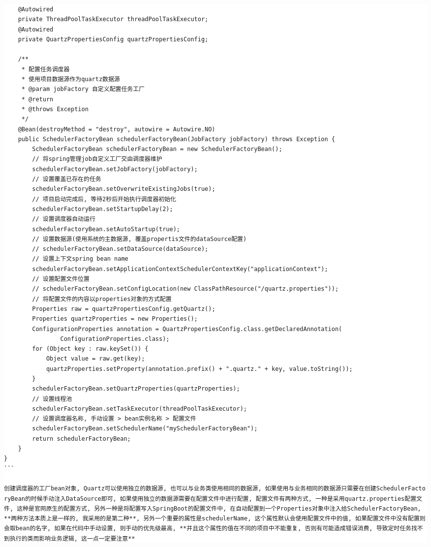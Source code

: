         @Autowired
        private ThreadPoolTaskExecutor threadPoolTaskExecutor;
        @Autowired
        private QuartzPropertiesConfig quartzPropertiesConfig;
    
        /**
         * 配置任务调度器
         * 使用项目数据源作为quartz数据源
         * @param jobFactory 自定义配置任务工厂
         * @return
         * @throws Exception
         */
        @Bean(destroyMethod = "destroy", autowire = Autowire.NO)
        public SchedulerFactoryBean schedulerFactoryBean(JobFactory jobFactory) throws Exception {
            SchedulerFactoryBean schedulerFactoryBean = new SchedulerFactoryBean();
            // 将spring管理job自定义工厂交由调度器维护
            schedulerFactoryBean.setJobFactory(jobFactory);
            // 设置覆盖已存在的任务
            schedulerFactoryBean.setOverwriteExistingJobs(true);
            // 项目启动完成后, 等待2秒后开始执行调度器初始化
            schedulerFactoryBean.setStartupDelay(2);
            // 设置调度器自动运行
            schedulerFactoryBean.setAutoStartup(true);
            // 设置数据源(使用系统的主数据源, 覆盖propertis文件的dataSource配置)
            // schedulerFactoryBean.setDataSource(dataSource);
            // 设置上下文spring bean name
            schedulerFactoryBean.setApplicationContextSchedulerContextKey("applicationContext");
            // 设置配置文件位置
            // schedulerFactoryBean.setConfigLocation(new ClassPathResource("/quartz.properties"));
            // 将配置文件的内容以properties对象的方式配置
            Properties raw = quartzPropertiesConfig.getQuartz();
            Properties quartzProperties = new Properties();
            ConfigurationProperties annotation = QuartzPropertiesConfig.class.getDeclaredAnnotation(
                    ConfigurationProperties.class);
            for (Object key : raw.keySet()) {
                Object value = raw.get(key);
                quartzProperties.setProperty(annotation.prefix() + ".quartz." + key, value.toString());
            }
            schedulerFactoryBean.setQuartzProperties(quartzProperties);
            // 设置线程池
            schedulerFactoryBean.setTaskExecutor(threadPoolTaskExecutor);
            // 设置调度器名称, 手动设置 > bean实例名称 > 配置文件
            schedulerFactoryBean.setSchedulerName("mySchedulerFactoryBean");
            return schedulerFactoryBean;
        }
    }
    ```

    创建调度器的工厂bean对象, Quartz可以使用独立的数据源, 也可以与业务类使用相同的数据源, 如果使用与业务相同的数据源只需要在创建SchedulerFactoryBean的时候手动注入DataSource即可, 如果使用独立的数据源需要在配置文件中进行配置, 配置文件有两种方式, 一种是采用quartz.properties配置文件, 这种是官网原生的配置方式, 另外一种是将配置写入SpringBoot的配置文件中, 在自动配置到一个Properties对象中注入给SchedulerFactoryBean, **两种方法本质上是一样的, 我采用的是第二种**, 另外一个重要的属性是schedulerName, 这个属性默认会使用配置文件中的值, 如果配置文件中没有配置则会取bean的名字, 如果在代码中手动设置, 则手动的优先级最高, **并且这个属性的值在不同的项目中不能重复, 否则有可能造成错误消费, 导致定时任务找不到执行的类而影响业务逻辑, 这一点一定要注意**
